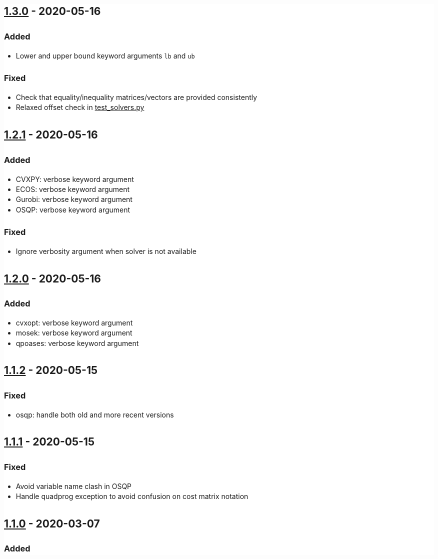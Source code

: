 ## [1.3.0] - 2020-05-16

### Added

- Lower and upper bound keyword arguments ``lb`` and ``ub``

### Fixed

- Check that equality/inequality matrices/vectors are provided consistently
- Relaxed offset check in [test\_solvers.py](examples/test_solvers.py)

## [1.2.1] - 2020-05-16

### Added

- CVXPY: verbose keyword argument
- ECOS: verbose keyword argument
- Gurobi: verbose keyword argument
- OSQP: verbose keyword argument

### Fixed

- Ignore verbosity argument when solver is not available

## [1.2.0] - 2020-05-16

### Added

- cvxopt: verbose keyword argument
- mosek: verbose keyword argument
- qpoases: verbose keyword argument

## [1.1.2] - 2020-05-15

### Fixed

- osqp: handle both old and more recent versions

## [1.1.1] - 2020-05-15

### Fixed

- Avoid variable name clash in OSQP
- Handle quadprog exception to avoid confusion on cost matrix notation

## [1.1.0] - 2020-03-07

### Added


[unreleased]: https://github.com/qpsolvers/qpsolvers/compare/v4.1.0...HEAD
[4.1.0]: https://github.com/qpsolvers/qpsolvers/compare/v4.0.1...v4.1.0
[4.0.1]: https://github.com/qpsolvers/qpsolvers/compare/v4.0.0...v4.0.1
[4.0.0]: https://github.com/qpsolvers/qpsolvers/compare/v3.5.0...v4.0.0
[3.5.0]: https://github.com/qpsolvers/qpsolvers/compare/v3.4.0...v3.5.0
[3.4.0]: https://github.com/qpsolvers/qpsolvers/compare/v3.3.1...v3.4.0
[3.3.1]: https://github.com/qpsolvers/qpsolvers/compare/v3.3.0...v3.3.1
[3.3.0]: https://github.com/qpsolvers/qpsolvers/compare/v3.2.0...v3.3.0
[3.2.0]: https://github.com/qpsolvers/qpsolvers/compare/v3.1.0...v3.2.0
[3.1.0]: https://github.com/qpsolvers/qpsolvers/compare/v3.0.0...v3.1.0
[3.0.0]: https://github.com/qpsolvers/qpsolvers/compare/v2.8.1...v3.0.0
[2.8.1]: https://github.com/qpsolvers/qpsolvers/compare/v2.8.0...v2.8.1
[2.8.0]: https://github.com/qpsolvers/qpsolvers/compare/v2.7.3...v2.8.0
[2.7.3]: https://github.com/qpsolvers/qpsolvers/compare/v2.7.2...v2.7.3
[2.7.2]: https://github.com/qpsolvers/qpsolvers/compare/v2.7.1...v2.7.2
[2.7.1]: https://github.com/qpsolvers/qpsolvers/compare/v2.7.0...v2.7.1
[2.7.0]: https://github.com/qpsolvers/qpsolvers/compare/v2.6.0...v2.7.0
[2.6.0]: https://github.com/qpsolvers/qpsolvers/compare/v2.5.0...v2.6.0
[2.5.0]: https://github.com/qpsolvers/qpsolvers/compare/v2.4.0...v2.5.0
[2.4.0]: https://github.com/qpsolvers/qpsolvers/compare/v2.3.0...v2.4.0
[2.3.0]: https://github.com/qpsolvers/qpsolvers/compare/v2.2.0...v2.3.0
[2.2.0]: https://github.com/qpsolvers/qpsolvers/compare/v2.1.0...v2.2.0
[2.1.0]: https://github.com/qpsolvers/qpsolvers/compare/v2.0.0...v2.1.0
[2.0.0]: https://github.com/qpsolvers/qpsolvers/compare/v1.10.0...v2.0.0
[1.10.0]: https://github.com/qpsolvers/qpsolvers/compare/v1.9.1...v1.10.0
[1.9.1]: https://github.com/qpsolvers/qpsolvers/compare/v1.9.0...v1.9.1
[1.9.0]: https://github.com/qpsolvers/qpsolvers/compare/v1.8.1...v1.9.0
[1.8.1]: https://github.com/qpsolvers/qpsolvers/compare/v1.8.0...v1.8.1
[1.8.0]: https://github.com/qpsolvers/qpsolvers/compare/v1.7.2...v1.8.0
[1.7.2]: https://github.com/qpsolvers/qpsolvers/compare/v1.7.1...v1.7.2
[1.7.1]: https://github.com/qpsolvers/qpsolvers/compare/v1.7.0...v1.7.1
[1.7.0]: https://github.com/qpsolvers/qpsolvers/compare/v1.6.1...v1.7.0
[1.6.1]: https://github.com/qpsolvers/qpsolvers/compare/v1.6.0...v1.6.1
[1.6.0]: https://github.com/qpsolvers/qpsolvers/compare/v1.5.0...v1.6.0
[1.5.0]: https://github.com/qpsolvers/qpsolvers/compare/v1.4.1...v1.5.0
[1.4.1]: https://github.com/qpsolvers/qpsolvers/compare/v1.4.0...v1.4.1
[1.4.0]: https://github.com/qpsolvers/qpsolvers/compare/v1.3.1...v1.4.0
[1.3.1]: https://github.com/qpsolvers/qpsolvers/compare/v1.3.0...v1.3.1
[1.3.0]: https://github.com/qpsolvers/qpsolvers/compare/v1.2.1...v1.3.0
[1.2.1]: https://github.com/qpsolvers/qpsolvers/compare/v1.2.0...v1.2.1
[1.2.0]: https://github.com/qpsolvers/qpsolvers/compare/v1.1.2...v1.2.0
[1.1.2]: https://github.com/qpsolvers/qpsolvers/compare/v1.1.1...v1.1.2
[1.1.1]: https://github.com/qpsolvers/qpsolvers/compare/v1.1.0...v1.1.1
[1.1.0]: https://github.com/qpsolvers/qpsolvers/compare/v1.0.7...v1.1.0
[1.0.7]: https://github.com/qpsolvers/qpsolvers/compare/v1.0.6...v1.0.7
[1.0.6]: https://github.com/qpsolvers/qpsolvers/compare/v1.0.5...v1.0.6
[1.0.5]: https://github.com/qpsolvers/qpsolvers/compare/v1.0.4...v1.0.5
[1.0.4]: https://github.com/qpsolvers/qpsolvers/releases/tag/v1.0.4